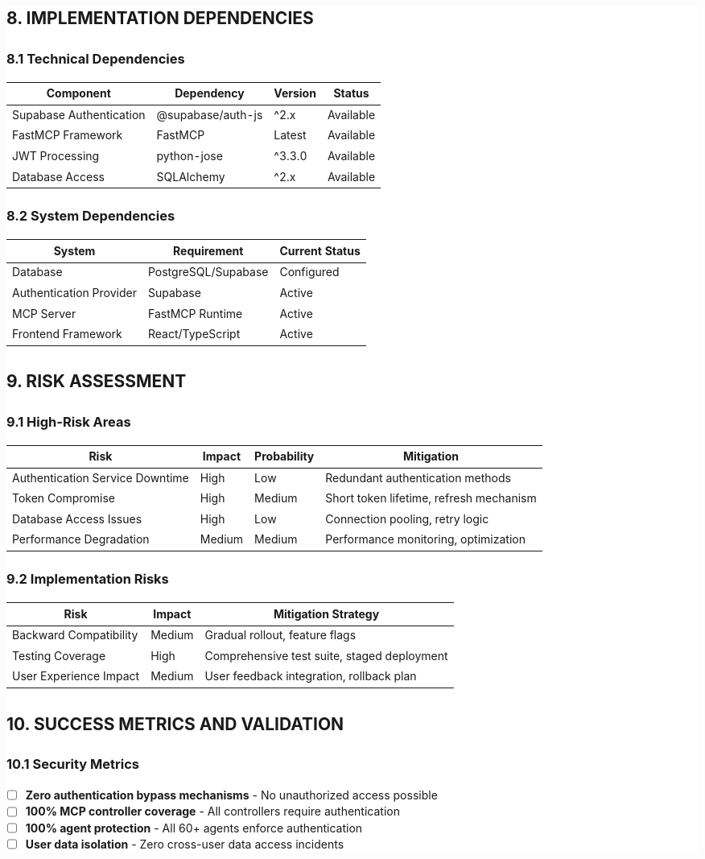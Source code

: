 ## 8. IMPLEMENTATION DEPENDENCIES

### 8.1 Technical Dependencies
| Component | Dependency | Version | Status |
|-----------|------------|---------|--------|
| Supabase Authentication | @supabase/auth-js | ^2.x | Available |
| FastMCP Framework | FastMCP | Latest | Available |
| JWT Processing | python-jose | ^3.3.0 | Available |
| Database Access | SQLAlchemy | ^2.x | Available |

### 8.2 System Dependencies
| System | Requirement | Current Status |
|--------|-------------|---------------|
| Database | PostgreSQL/Supabase | Configured |
| Authentication Provider | Supabase | Active |
| MCP Server | FastMCP Runtime | Active |
| Frontend Framework | React/TypeScript | Active |

## 9. RISK ASSESSMENT

### 9.1 High-Risk Areas
| Risk | Impact | Probability | Mitigation |
|------|--------|-------------|------------|
| Authentication Service Downtime | High | Low | Redundant authentication methods |
| Token Compromise | High | Medium | Short token lifetime, refresh mechanism |
| Database Access Issues | High | Low | Connection pooling, retry logic |
| Performance Degradation | Medium | Medium | Performance monitoring, optimization |

### 9.2 Implementation Risks
| Risk | Impact | Mitigation Strategy |
|------|--------|-------------------|
| Backward Compatibility | Medium | Gradual rollout, feature flags |
| Testing Coverage | High | Comprehensive test suite, staged deployment |
| User Experience Impact | Medium | User feedback integration, rollback plan |

## 10. SUCCESS METRICS AND VALIDATION

### 10.1 Security Metrics
- [ ] **Zero authentication bypass mechanisms** - No unauthorized access possible
- [ ] **100% MCP controller coverage** - All controllers require authentication  
- [ ] **100% agent protection** - All 60+ agents enforce authentication
- [ ] **User data isolation** - Zero cross-user data access incidents
